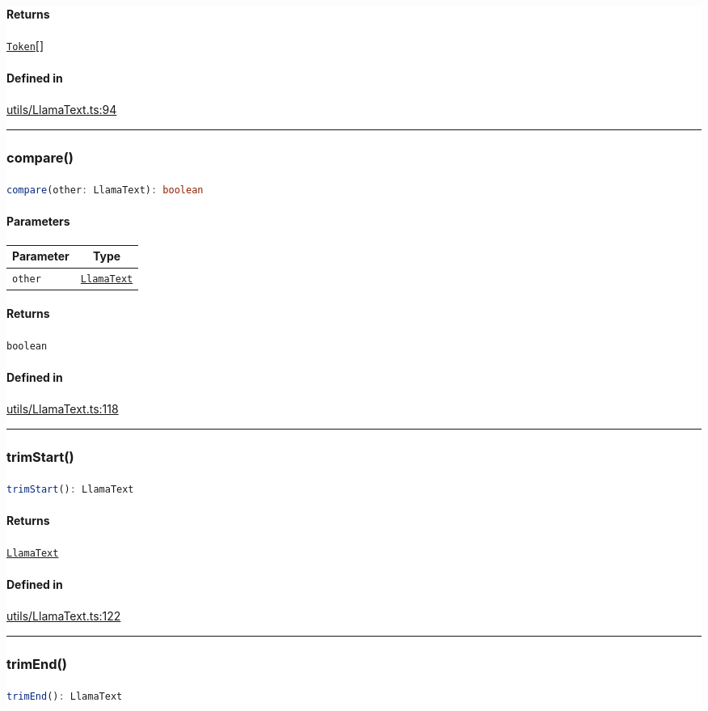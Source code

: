 #### Returns

[`Token`](../type-aliases/Token.md)[]

#### Defined in

[utils/LlamaText.ts:94](https://github.com/withcatai/node-llama-cpp/blob/6405ee945e792651123189aae2612212095765b6/src/utils/LlamaText.ts#L94)

***

### compare()

```ts
compare(other: LlamaText): boolean
```

#### Parameters

| Parameter | Type |
| ------ | ------ |
| `other` | [`LlamaText`](LlamaText.md) |

#### Returns

`boolean`

#### Defined in

[utils/LlamaText.ts:118](https://github.com/withcatai/node-llama-cpp/blob/6405ee945e792651123189aae2612212095765b6/src/utils/LlamaText.ts#L118)

***

### trimStart()

```ts
trimStart(): LlamaText
```

#### Returns

[`LlamaText`](LlamaText.md)

#### Defined in

[utils/LlamaText.ts:122](https://github.com/withcatai/node-llama-cpp/blob/6405ee945e792651123189aae2612212095765b6/src/utils/LlamaText.ts#L122)

***

### trimEnd()

```ts
trimEnd(): LlamaText
```
